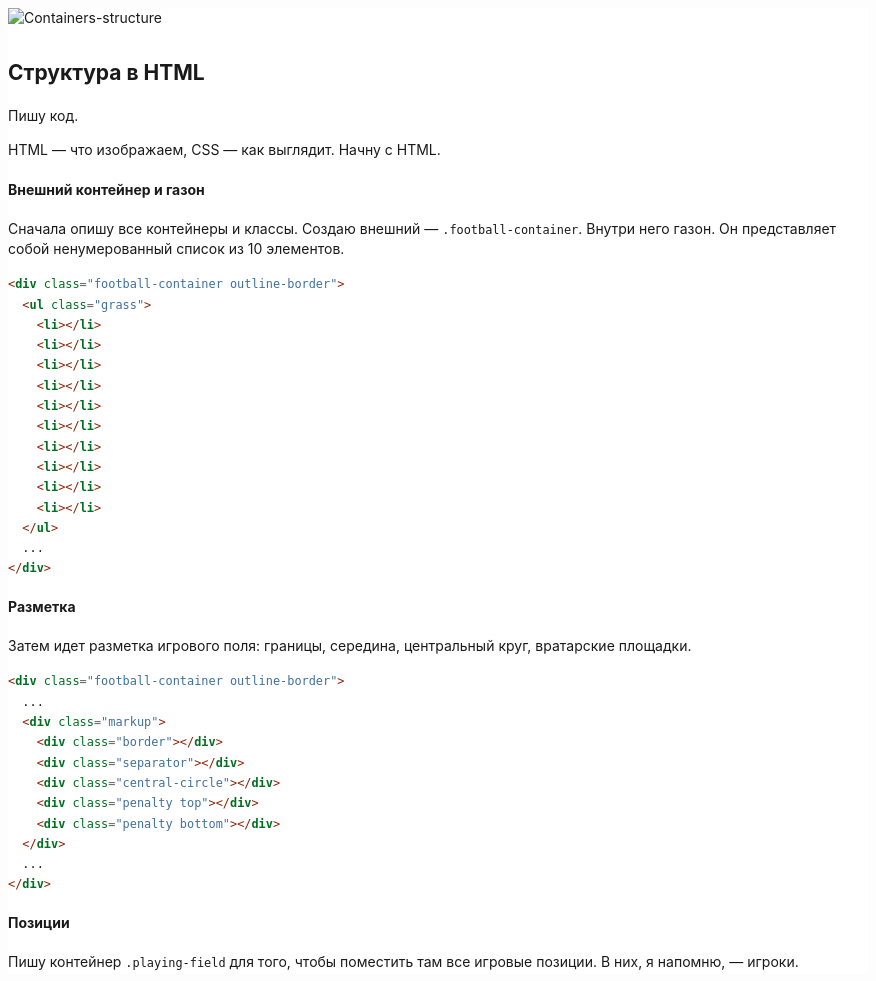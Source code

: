 ![Containers-structure](/content/images/2018/07/Containers-structure.png)

## Структура в HTML

Пишу код. 

HTML — что изображаем, CSS — как выглядит. Начну с HTML.

#### Внешний контейнер и газон

Сначала опишу все контейнеры и классы. Создаю внешний — `.football-container`. Внутри него газон. Он представляет собой ненумерованный список из 10 элементов.

```html
<div class="football-container outline-border">
  <ul class="grass">
    <li></li>
    <li></li>
    <li></li>
    <li></li>
    <li></li>
    <li></li>
    <li></li>
    <li></li>
    <li></li>
    <li></li>
  </ul>
  ...
</div>
```

#### Разметка

Затем идет разметка игрового поля: границы, середина, центральный круг, вратарские площадки.

```html
<div class="football-container outline-border">
  ...
  <div class="markup">
    <div class="border"></div>
    <div class="separator"></div>
    <div class="central-circle"></div>
    <div class="penalty top"></div>
    <div class="penalty bottom"></div>
  </div>  
  ...
</div>
```

#### Позиции

Пишу контейнер `.playing-field` для того, чтобы поместить там все игровые позиции. В них, я напомню, — игроки. 
